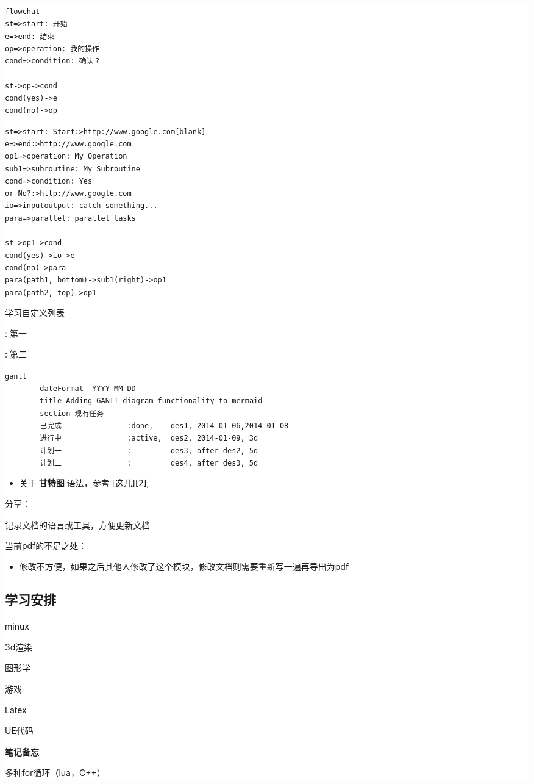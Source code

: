 ```mermaid
flowchat
st=>start: 开始
e=>end: 结束
op=>operation: 我的操作
cond=>condition: 确认？

st->op->cond
cond(yes)->e
cond(no)->op
```

```mermaid
st=>start: Start:>http://www.google.com[blank]
e=>end:>http://www.google.com
op1=>operation: My Operation
sub1=>subroutine: My Subroutine
cond=>condition: Yes
or No?:>http://www.google.com
io=>inputoutput: catch something...
para=>parallel: parallel tasks

st->op1->cond
cond(yes)->io->e
cond(no)->para
para(path1, bottom)->sub1(right)->op1
para(path2, top)->op1
```

学习自定义列表

: 第一

: 第二

```mermaid
gantt
        dateFormat  YYYY-MM-DD
        title Adding GANTT diagram functionality to mermaid
        section 现有任务
        已完成               :done,    des1, 2014-01-06,2014-01-08
        进行中               :active,  des2, 2014-01-09, 3d
        计划一               :         des3, after des2, 5d
        计划二               :         des4, after des3, 5d
```
- 关于 **甘特图** 语法，参考 [这儿][2],

分享：

记录文档的语言或工具，方便更新文档

当前pdf的不足之处：

- 修改不方便，如果之后其他人修改了这个模块，修改文档则需要重新写一遍再导出为pdf

## 学习安排

minux

3d渲染

图形学

游戏

Latex

UE代码

**笔记备忘**

多种for循环（lua，C++）